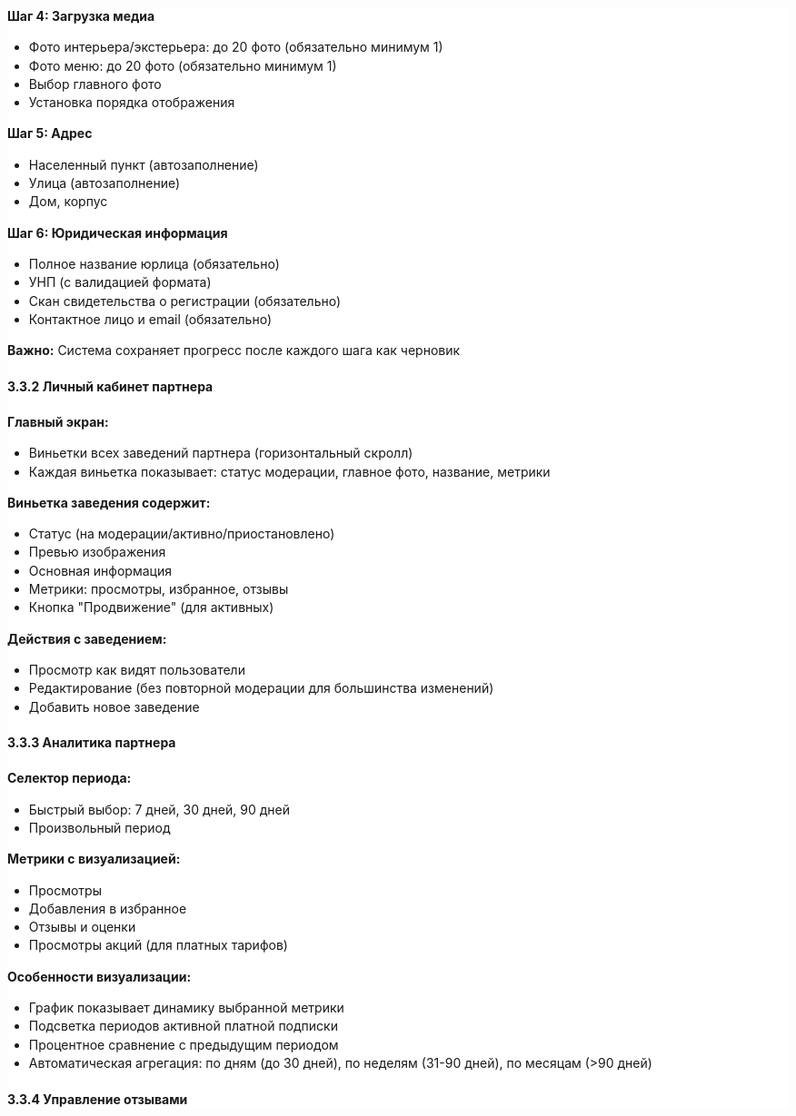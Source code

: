 **Шаг 4: Загрузка медиа**
- Фото интерьера/экстерьера: до 20 фото (обязательно минимум 1)
- Фото меню: до 20 фото (обязательно минимум 1)
- Выбор главного фото
- Установка порядка отображения

**Шаг 5: Адрес**
- Населенный пункт (автозаполнение)
- Улица (автозаполнение)
- Дом, корпус

**Шаг 6: Юридическая информация**
- Полное название юрлица (обязательно)
- УНП (с валидацией формата)
- Скан свидетельства о регистрации (обязательно)
- Контактное лицо и email (обязательно)

**Важно:** Система сохраняет прогресс после каждого шага как черновик

#### 3.3.2 Личный кабинет партнера

**Главный экран:**
- Виньетки всех заведений партнера (горизонтальный скролл)
- Каждая виньетка показывает: статус модерации, главное фото, название, метрики

**Виньетка заведения содержит:**
- Статус (на модерации/активно/приостановлено)
- Превью изображения
- Основная информация
- Метрики: просмотры, избранное, отзывы
- Кнопка "Продвижение" (для активных)

**Действия с заведением:**
- Просмотр как видят пользователи
- Редактирование (без повторной модерации для большинства изменений)
- Добавить новое заведение

#### 3.3.3 Аналитика партнера

**Селектор периода:**
- Быстрый выбор: 7 дней, 30 дней, 90 дней
- Произвольный период

**Метрики с визуализацией:**
- Просмотры
- Добавления в избранное
- Отзывы и оценки
- Просмотры акций (для платных тарифов)

**Особенности визуализации:**
- График показывает динамику выбранной метрики
- Подсветка периодов активной платной подписки
- Процентное сравнение с предыдущим периодом
- Автоматическая агрегация: по дням (до 30 дней), по неделям (31-90 дней), по месяцам (>90 дней)

#### 3.3.4 Управление отзывами
